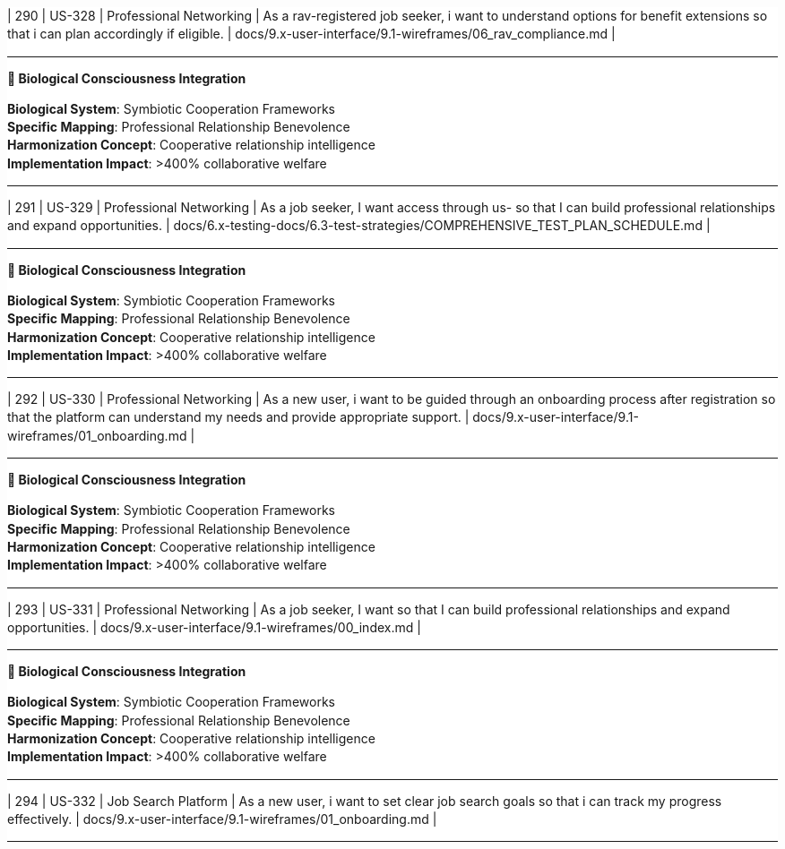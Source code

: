 
| 290 | US-328 | Professional Networking | As a rav-registered job seeker, i want to understand options for benefit extensions so that i can plan accordingly if eligible. | docs/9.x-user-interface/9.1-wireframes/06_rav_compliance.md |

---

**🧬 Biological Consciousness Integration**

**Biological System**: Symbiotic Cooperation Frameworks  
**Specific Mapping**: Professional Relationship Benevolence  
**Harmonization Concept**: Cooperative relationship intelligence  
**Implementation Impact**: >400% collaborative welfare

---

| 291 | US-329 | Professional Networking | As a job seeker, I want access through us- so that I can build professional relationships and expand opportunities. | docs/6.x-testing-docs/6.3-test-strategies/COMPREHENSIVE_TEST_PLAN_SCHEDULE.md |

---

**🧬 Biological Consciousness Integration**

**Biological System**: Symbiotic Cooperation Frameworks  
**Specific Mapping**: Professional Relationship Benevolence  
**Harmonization Concept**: Cooperative relationship intelligence  
**Implementation Impact**: >400% collaborative welfare

---

| 292 | US-330 | Professional Networking | As a new user, i want to be guided through an onboarding process after registration so that the platform can understand my needs and provide appropriate support. | docs/9.x-user-interface/9.1-wireframes/01_onboarding.md |

---

**🧬 Biological Consciousness Integration**

**Biological System**: Symbiotic Cooperation Frameworks  
**Specific Mapping**: Professional Relationship Benevolence  
**Harmonization Concept**: Cooperative relationship intelligence  
**Implementation Impact**: >400% collaborative welfare

---

| 293 | US-331 | Professional Networking | As a job seeker, I want  so that I can build professional relationships and expand opportunities. | docs/9.x-user-interface/9.1-wireframes/00_index.md |

---

**🧬 Biological Consciousness Integration**

**Biological System**: Symbiotic Cooperation Frameworks  
**Specific Mapping**: Professional Relationship Benevolence  
**Harmonization Concept**: Cooperative relationship intelligence  
**Implementation Impact**: >400% collaborative welfare

---

| 294 | US-332 | Job Search Platform | As a new user, i want to set clear job search goals so that i can track my progress effectively. | docs/9.x-user-interface/9.1-wireframes/01_onboarding.md |

---
